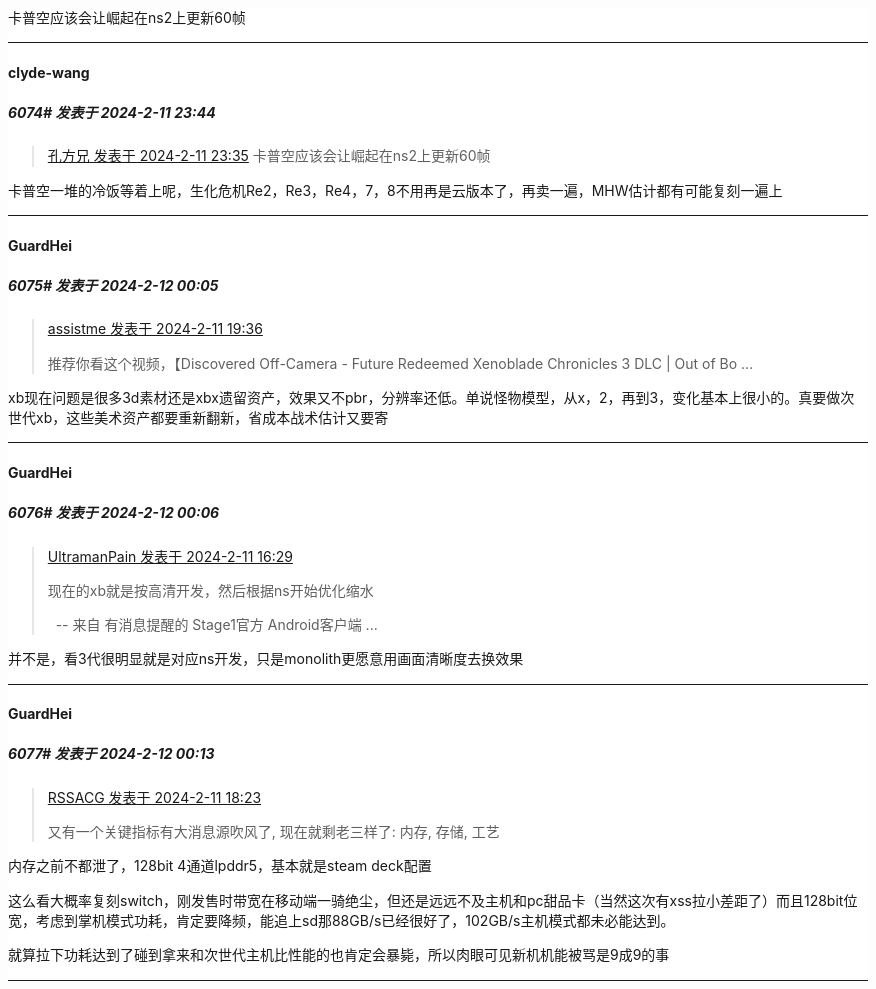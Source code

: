 卡普空应该会让崛起在ns2上更新60帧


*****

####  clyde-wang  
##### 6074#       发表于 2024-2-11 23:44

<blockquote><a href="httphttps://bbs.saraba1st.com/2b/forum.php?mod=redirect&amp;goto=findpost&amp;pid=63943249&amp;ptid=1989188" target="_blank">孔方兄 发表于 2024-2-11 23:35</a>
卡普空应该会让崛起在ns2上更新60帧</blockquote>
卡普空一堆的冷饭等着上呢，生化危机Re2，Re3，Re4，7，8不用再是云版本了，再卖一遍，MHW估计都有可能复刻一遍上


*****

####  GuardHei  
##### 6075#       发表于 2024-2-12 00:05

<blockquote><a href="httphttps://bbs.saraba1st.com/2b/forum.php?mod=redirect&amp;goto=findpost&amp;pid=63941267&amp;ptid=1989188" target="_blank">assistme 发表于 2024-2-11 19:36</a>

推荐你看这个视频，【Discovered Off-Camera - Future Redeemed Xenoblade Chronicles 3 DLC | Out of Bo ...</blockquote>
xb现在问题是很多3d素材还是xbx遗留资产，效果又不pbr，分辨率还低。单说怪物模型，从x，2，再到3，变化基本上很小的。真要做次世代xb，这些美术资产都要重新翻新，省成本战术估计又要寄

*****

####  GuardHei  
##### 6076#       发表于 2024-2-12 00:06

<blockquote><a href="httphttps://bbs.saraba1st.com/2b/forum.php?mod=redirect&amp;goto=findpost&amp;pid=63940186&amp;ptid=1989188" target="_blank">UltramanPain 发表于 2024-2-11 16:29</a>

现在的xb就是按高清开发，然后根据ns开始优化缩水

  -- 来自 有消息提醒的 Stage1官方 Android客户端 ...</blockquote>
并不是，看3代很明显就是对应ns开发，只是monolith更愿意用画面清晰度去换效果

*****

####  GuardHei  
##### 6077#       发表于 2024-2-12 00:13

<blockquote><a href="httphttps://bbs.saraba1st.com/2b/forum.php?mod=redirect&amp;goto=findpost&amp;pid=63940793&amp;ptid=1989188" target="_blank">RSSACG 发表于 2024-2-11 18:23</a>

又有一个关键指标有大消息源吹风了, 现在就剩老三样了: 内存, 存储, 工艺</blockquote>
内存之前不都泄了，128bit 4通道lpddr5，基本就是steam deck配置

这么看大概率复刻switch，刚发售时带宽在移动端一骑绝尘，但还是远远不及主机和pc甜品卡（当然这次有xss拉小差距了）而且128bit位宽，考虑到掌机模式功耗，肯定要降频，能追上sd那88GB/s已经很好了，102GB/s主机模式都未必能达到。

就算拉下功耗达到了碰到拿来和次世代主机比性能的也肯定会暴毙，所以肉眼可见新机机能被骂是9成9的事


*****
